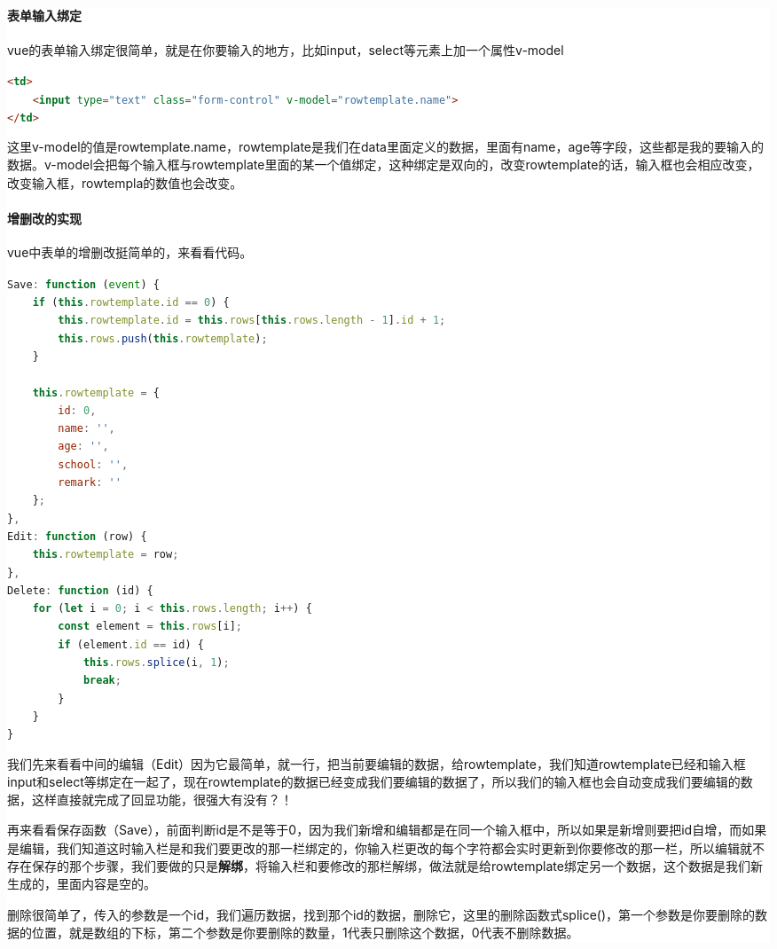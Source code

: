 #### 表单输入绑定

vue的表单输入绑定很简单，就是在你要输入的地方，比如input，select等元素上加一个属性v-model

```html
<td>
	<input type="text" class="form-control" v-model="rowtemplate.name">
</td>
```

这里v-model的值是rowtemplate.name，rowtemplate是我们在data里面定义的数据，里面有name，age等字段，这些都是我的要输入的数据。v-model会把每个输入框与rowtemplate里面的某一个值绑定，这种绑定是双向的，改变rowtemplate的话，输入框也会相应改变，改变输入框，rowtempla的数值也会改变。

#### 增删改的实现

vue中表单的增删改挺简单的，来看看代码。

```js
Save: function (event) {
    if (this.rowtemplate.id == 0) {
        this.rowtemplate.id = this.rows[this.rows.length - 1].id + 1;
        this.rows.push(this.rowtemplate);
	}

    this.rowtemplate = {
        id: 0,
        name: '',
        age: '',
        school: '',
        remark: ''
    };
},
Edit: function (row) {
	this.rowtemplate = row;
},
Delete: function (id) {
    for (let i = 0; i < this.rows.length; i++) {
        const element = this.rows[i];
        if (element.id == id) {
            this.rows.splice(i, 1);
            break;
        }
    }
}
```

我们先来看看中间的编辑（Edit）因为它最简单，就一行，把当前要编辑的数据，给rowtemplate，我们知道rowtemplate已经和输入框input和select等绑定在一起了，现在rowtemplate的数据已经变成我们要编辑的数据了，所以我们的输入框也会自动变成我们要编辑的数据，这样直接就完成了回显功能，很强大有没有？！

再来看看保存函数（Save），前面判断id是不是等于0，因为我们新增和编辑都是在同一个输入框中，所以如果是新增则要把id自增，而如果是编辑，我们知道这时输入栏是和我们要更改的那一栏绑定的，你输入栏更改的每个字符都会实时更新到你要修改的那一栏，所以编辑就不存在保存的那个步骤，我们要做的只是**解绑**，将输入栏和要修改的那栏解绑，做法就是给rowtemplate绑定另一个数据，这个数据是我们新生成的，里面内容是空的。

删除很简单了，传入的参数是一个id，我们遍历数据，找到那个id的数据，删除它，这里的删除函数式splice()，第一个参数是你要删除的数据的位置，就是数组的下标，第二个参数是你要删除的数量，1代表只删除这个数据，0代表不删除数据。
